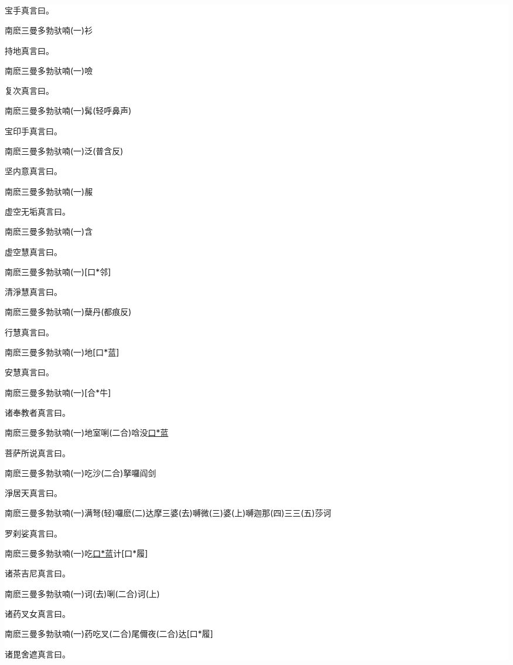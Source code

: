 宝手真言曰。

南麽三曼多勃驮喃(一)衫

持地真言曰。

南麽三曼多勃驮喃(一)噞

复次真言曰。

南麽三曼多勃驮喃(一)髯(轻呼鼻声)

宝印手真言曰。

南麽三曼多勃驮喃(一)泛(普含反)

坚内意真言曰。

南麽三曼多勃驮喃(一)赧

虚空无垢真言曰。

南麽三曼多勃驮喃(一)含

虚空慧真言曰。

南麽三曼多勃驮喃(一)[口\*邻]

清淨慧真言曰。

南麽三曼多勃驮喃(一)蘖丹(都痕反)

行慧真言曰。

南麽三曼多勃驮喃(一)地[口\*蓝]

安慧真言曰。

南麽三曼多勃驮喃(一)[合\*牛]

诸奉教者真言曰。

南麽三曼多勃驮喃(一)地室唎(二合)唅没[口\*蓝](二合)

菩萨所说真言曰。

南麽三曼多勃驮喃(一)吃沙(二合)拏囉阎剑

淨居天真言曰。

南麽三曼多勃驮喃(一)满弩(轻)囉麽(二)达摩三婆(去)嚩微(三)婆(上)嚩迦那(四)三三(五)莎诃

罗刹娑真言曰。

南麽三曼多勃驮喃(一)吃[口*蓝](二合)计[口*履]

诸茶吉尼真言曰。

南麽三曼多勃驮喃(一)诃(去)唎(二合)诃(上)

诸药叉女真言曰。

南麽三曼多勃驮喃(一)药吃叉(二合)尾儞夜(二合)达[口\*履]

诸毘舍遮真言曰。
